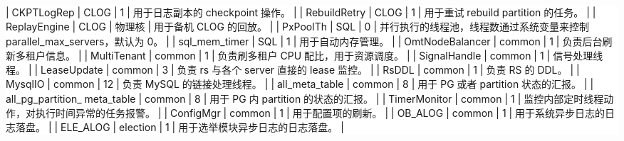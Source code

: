 | CKPTLogRep     | CLOG     | 1    | 用于日志副本的 checkpoint 操作。             |
| RebuildRetry   | CLOG     | 1    | 用于重试 rebuild partition 的任务。        |
| ReplayEngine   | CLOG     | 物理核  | 用于备机 CLOG 的回放。      |
| PxPoolTh       | SQL      | 0    | 并行执行的线程池，线程数通过系统变量来控制 parallel_max_servers，默认为 0。 |
| sql_mem_timer  | SQL      | 1    | 用于自动内存管理。           |
| OmtNodeBalancer               | common   | 1    | 负责后台刷新多租户信息。        |
| MultiTenant    | common   | 1    | 负责刷多租户 CPU 配比，用于资源调度。              |
| SignalHandle   | common   | 1    | 信号处理线程。             |
| LeaseUpdate    | common   | 3    | 负责 rs 与各个 server 直接的 lease 监控。     |
| RsDDL          | common   | 1    | 负责 RS 的 DDL。        |
| MysqlIO        | common   | 12   | 负责 MySQL 的链接处理线程。   |
| all_meta_table | common   | 8    | 用于 PG 或者 partition 状态的汇报。          |
| all_pg_partition_ meta_table | common   | 8    | 用于 PG 内 partition 的状态的汇报。          |
| TimerMonitor   | common   | 1    | 监控内部定时线程动作，对执行时间异常的任务报警。           |
| ConfigMgr      | common   | 1    | 用于配置项的刷新。           |
| OB_ALOG        | common   | 1    | 用于系统异步日志的日志落盘。      |
| ELE_ALOG       | election | 1    | 用于选举模块异步日志的日志落盘。    |
